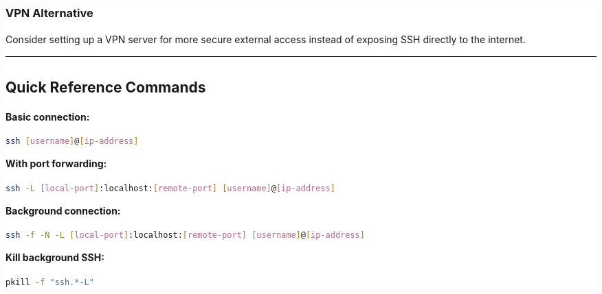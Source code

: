 ### VPN Alternative
Consider setting up a VPN server for more secure external access instead of exposing SSH directly to the internet.

---

## Quick Reference Commands

**Basic connection:**
```bash
ssh [username]@[ip-address]
```

**With port forwarding:**
```bash
ssh -L [local-port]:localhost:[remote-port] [username]@[ip-address]
```

**Background connection:**
```bash
ssh -f -N -L [local-port]:localhost:[remote-port] [username]@[ip-address]
```

**Kill background SSH:**
```bash
pkill -f "ssh.*-L"
```